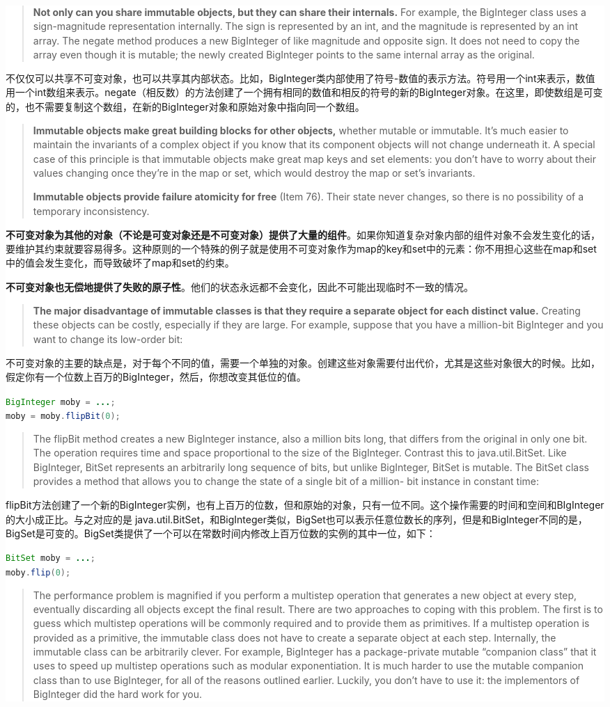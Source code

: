> **Not only can you share immutable objects, but they can share their internals.** For example, the BigInteger class uses a sign-magnitude representation internally. The sign is represented by an int, and the magnitude is represented by an int array. The negate method produces a new BigInteger of like magnitude and opposite sign. It does not need to copy the array even though it is mutable; the newly created BigInteger points to the same internal array as the original.

不仅仅可以共享不可变对象，也可以共享其内部状态。比如，BigInteger类内部使用了符号-数值的表示方法。符号用一个int来表示，数值用一个int数组来表示。negate（相反数）的方法创建了一个拥有相同的数值和相反的符号的新的BigInteger对象。在这里，即使数组是可变的，也不需要复制这个数组，在新的BigInteger对象和原始对象中指向同一个数组。

> **Immutable objects make great building blocks for other objects,** whether mutable or immutable. It’s much easier to maintain the invariants of a complex object if you know that its component objects will not change underneath it. A special case of this principle is that immutable objects make great map keys and set elements: you don’t have to worry about their values changing once they’re in the map or set, which would destroy the map or set’s invariants.
>
> **Immutable objects provide failure atomicity for free** (Item 76). Their state never changes, so there is no possibility of a temporary inconsistency.

**不可变对象为其他的对象（不论是可变对象还是不可变对象）提供了大量的组件**。如果你知道复杂对象内部的组件对象不会发生变化的话，要维护其约束就要容易得多。这种原则的一个特殊的例子就是使用不可变对象作为map的key和set中的元素：你不用担心这些在map和set中的值会发生变化，而导致破坏了map和set的约束。

**不可变对象也无偿地提供了失败的原子性**。他们的状态永远都不会变化，因此不可能出现临时不一致的情况。

> **The major disadvantage of immutable classes is that they require a separate object for each distinct value.** Creating these objects can be costly, especially if they are large. For example, suppose that you have a million-bit BigInteger and you want to change its low-order bit:

不可变对象的主要的缺点是，对于每个不同的值，需要一个单独的对象。创建这些对象需要付出代价，尤其是这些对象很大的时候。比如，假定你有一个位数上百万的BigInteger，然后，你想改变其低位的值。

```java
BigInteger moby = ...;
moby = moby.flipBit(0);
```

> The flipBit method creates a new BigInteger instance, also a million bits long, that differs from the original in only one bit. The operation requires time and space proportional to the size of the BigInteger. Contrast this to java.util.BitSet. Like BigInteger, BitSet represents an arbitrarily long sequence of bits, but unlike BigInteger, BitSet is mutable. The BitSet class provides a method that allows you to change the state of a single bit of a million- bit instance in constant time:

flipBit方法创建了一个新的BigInteger实例，也有上百万的位数，但和原始的对象，只有一位不同。这个操作需要的时间和空间和BIgInteger的大小成正比。与之对应的是 java.util.BitSet，和BigInteger类似，BigSet也可以表示任意位数长的序列，但是和BigInteger不同的是，BigSet是可变的。BigSet类提供了一个可以在常数时间内修改上百万位数的实例的其中一位，如下：

```java
BitSet moby = ...;
moby.flip(0);
```

> The performance problem is magnified if you perform a multistep operation that generates a new object at every step, eventually discarding all objects except the final result. There are two approaches to coping with this problem. The first is to guess which multistep operations will be commonly required and to provide them as primitives. If a multistep operation is provided as a primitive, the immutable class does not have to create a separate object at each step. Internally, the immutable class can be arbitrarily clever. For example, BigInteger has a package-private mutable “companion class” that it uses to speed up multistep operations such as modular exponentiation. It is much harder to use the mutable companion class than to use BigInteger, for all of the reasons outlined earlier. Luckily, you don’t have to use it: the implementors of BigInteger did the hard work for you.
